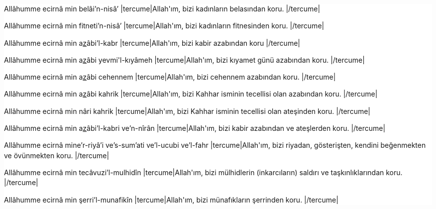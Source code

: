 Allâhumme ecirnâ min belâi’n-nisâ’
|tercume|Allah'ım, bizi kadınların belasından koru.
|/tercume|

Allâhumme ecirnâ min fitneti’n-nisâ’
|tercume|Allah'ım, bizi kadınların fitnesinden koru.
|/tercume|

Allâhumme ecirnâ min a<u>z</u>âbi’l-kabr
|tercume|Allah'ım, bizi kabir azabından koru
|/tercume|

Allâhumme ecirnâ min a<u>z</u>âbi yevmi'l-kıyâmeh
|tercume|Allah'ım, bizi kıyamet günü azabından koru.
|/tercume|

Allâhumme ecirnâ min a<u>z</u>âbi cehennem
|tercume|Allah'ım, bizi cehennem azabından koru.
|/tercume|

Allâhumme ecirnâ min a<u>z</u>âbi kahrik
|tercume|Allah'ım, bizi Kahhar isminin tecellisi olan azabından koru.
|/tercume|

Allâhumme ecirnâ min nâri kahrik
|tercume|Allah'ım, bizi Kahhar isminin tecellisi olan ateşinden koru.
|/tercume|

Allâhumme ecirnâ min a<u>z</u>âbi’l-kabri ve’n-nîrân
|tercume|Allah'ım, bizi kabir azabından ve ateşlerden koru.
|/tercume|

Allâhumme ecirnâ mine’r-riyâ’i ve’s-sum’ati ve’l-ucubi ve’l-fahr
|tercume|Allah'ım, bizi riyadan, gösterişten, kendini beğenmekten ve övünmekten koru.
|/tercume|

Allâhumme ecirnâ min tecâvuzi’l-mulhidîn
|tercume|Allah'ım, bizi mülhidlerin (inkarcıların) saldırı ve taşkınlıklarından koru.
|/tercume|

Allâhumme ecirnâ min şerri’l-munafikîn
|tercume|Allah'ım, bizi münafıkların şerrinden koru.
|/tercume|
